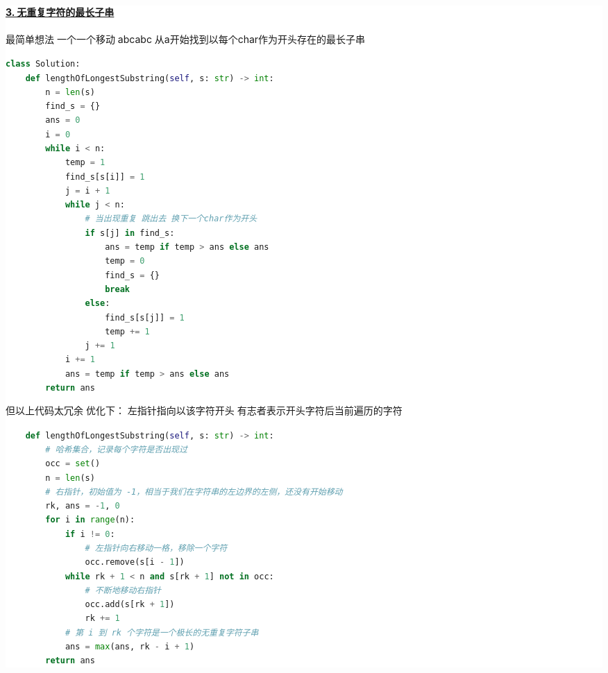 





#### [3. 无重复字符的最长子串](https://leetcode-cn.com/problems/longest-substring-without-repeating-characters/)

最简单想法 一个一个移动 abcabc  从a开始找到以每个char作为开头存在的最长子串

```python
class Solution:
    def lengthOfLongestSubstring(self, s: str) -> int:
        n = len(s)
        find_s = {}
        ans = 0
        i = 0
        while i < n:
            temp = 1
            find_s[s[i]] = 1
            j = i + 1
            while j < n:
                # 当出现重复 跳出去 换下一个char作为开头
                if s[j] in find_s:
                    ans = temp if temp > ans else ans
                    temp = 0
                    find_s = {}
                    break
                else:
                    find_s[s[j]] = 1
                    temp += 1
                j += 1
            i += 1
            ans = temp if temp > ans else ans
        return ans
```

但以上代码太冗余 优化下： 左指针指向以该字符开头  有志者表示开头字符后当前遍历的字符

```python
    def lengthOfLongestSubstring(self, s: str) -> int:
        # 哈希集合，记录每个字符是否出现过
        occ = set()
        n = len(s)
        # 右指针，初始值为 -1，相当于我们在字符串的左边界的左侧，还没有开始移动
        rk, ans = -1, 0
        for i in range(n):
            if i != 0:
                # 左指针向右移动一格，移除一个字符
                occ.remove(s[i - 1])
            while rk + 1 < n and s[rk + 1] not in occ:
                # 不断地移动右指针
                occ.add(s[rk + 1])
                rk += 1
            # 第 i 到 rk 个字符是一个极长的无重复字符子串
            ans = max(ans, rk - i + 1)
        return ans
```
